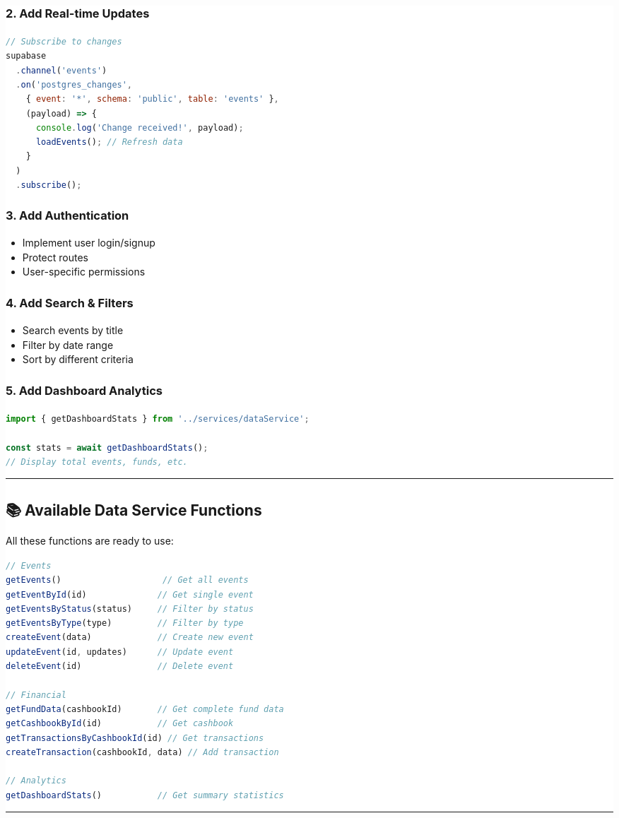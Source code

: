 ### 2. **Add Real-time Updates**
```javascript
// Subscribe to changes
supabase
  .channel('events')
  .on('postgres_changes', 
    { event: '*', schema: 'public', table: 'events' },
    (payload) => {
      console.log('Change received!', payload);
      loadEvents(); // Refresh data
    }
  )
  .subscribe();
```

### 3. **Add Authentication**
- Implement user login/signup
- Protect routes
- User-specific permissions

### 4. **Add Search & Filters**
- Search events by title
- Filter by date range
- Sort by different criteria

### 5. **Add Dashboard Analytics**
```javascript
import { getDashboardStats } from '../services/dataService';

const stats = await getDashboardStats();
// Display total events, funds, etc.
```

---

## 📚 Available Data Service Functions

All these functions are ready to use:

```javascript
// Events
getEvents()                    // Get all events
getEventById(id)              // Get single event
getEventsByStatus(status)     // Filter by status
getEventsByType(type)         // Filter by type
createEvent(data)             // Create new event
updateEvent(id, updates)      // Update event
deleteEvent(id)               // Delete event

// Financial
getFundData(cashbookId)       // Get complete fund data
getCashbookById(id)           // Get cashbook
getTransactionsByCashbookId(id) // Get transactions
createTransaction(cashbookId, data) // Add transaction

// Analytics
getDashboardStats()           // Get summary statistics
```

---